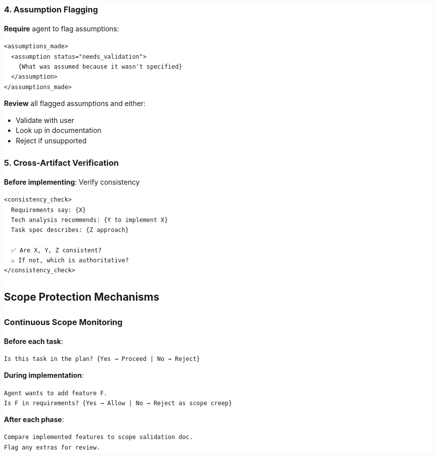 ### 4. Assumption Flagging

**Require** agent to flag assumptions:

```
<assumptions_made>
  <assumption status="needs_validation">
    {What was assumed because it wasn't specified}
  </assumption>
</assumptions_made>
```

**Review** all flagged assumptions and either:

- Validate with user
- Look up in documentation
- Reject if unsupported

### 5. Cross-Artifact Verification

**Before implementing**: Verify consistency

```
<consistency_check>
  Requirements say: {X}
  Tech analysis recommends: {Y to implement X}
  Task spec describes: {Z approach}

  ✅ Are X, Y, Z consistent?
  ⚠️ If not, which is authoritative?
</consistency_check>
```

## Scope Protection Mechanisms

### Continuous Scope Monitoring

**Before each task**:

```
Is this task in the plan? {Yes → Proceed | No → Reject}
```

**During implementation**:

```
Agent wants to add feature F.
Is F in requirements? {Yes → Allow | No → Reject as scope creep}
```

**After each phase**:

```
Compare implemented features to scope validation doc.
Flag any extras for review.
```
